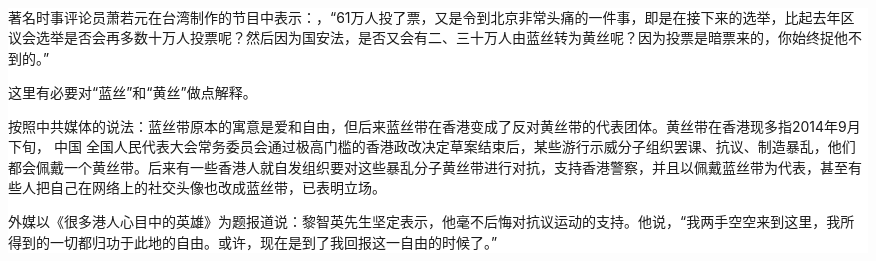    </center>
  </div>
 </center>
 <p>
  著名时事评论员萧若元在台湾制作的节目中表示：，“61万人投了票，又是令到北京非常头痛的一件事，即是在接下来的选举，比起去年区议会选举是否会再多数十万人投票呢？然后因为国安法，是否又会有二、三十万人由蓝丝转为黄丝呢？因为投票是暗票来的，你始终捉他不到的。”
 </p>
 <center>
  <div style="max-width: 632px;height:180px; display: none; text-align: center; margin: 0 auto; overflow: hidden;overflow-x: hidden;">
   <div id="taboola-midarticle-thumbnails" style="max-width: 632px;height:180px;overflow: hidden;overflow-x: hidden;">
   </div>
  </div>
  <div>
   <center>
    <div id="div-gpt-ad-1589559869784-0">
    </div>
   </center>
  </div>
 </center>
 <p>
  这里有必要对“蓝丝”和“黄丝”做点解释。
 </p>
 <center>
  <div style="max-width: 632px;height:180px; display: none; text-align: center; margin: 0 auto; overflow: hidden;overflow-x: hidden;">
   <div id="taboola-midarticle-thumbnails" style="max-width: 632px;height:180px;overflow: hidden;overflow-x: hidden;">
   </div>
  </div>
  <div>
   <center>
    <div id="div-gpt-ad-1589559869784-0">
    </div>
   </center>
  </div>
 </center>
 <p>
  按照中共媒体的说法：蓝丝带原本的寓意是爱和自由，但后来蓝丝带在香港变成了反对黄丝带的代表团体。黄丝带在香港现多指2014年9月下旬，
  <span href="https://www.secretchina.com" target="_blank">
   中国
  </span>
  全国人民代表大会常务委员会通过极高门槛的香港政改决定草案结束后，某些游行示威分子组织罢课、抗议、制造暴乱，他们都会佩戴一个黄丝带。后来有一些香港人就自发组织要对这些暴乱分子黄丝带进行对抗，支持香港警察，并且以佩戴蓝丝带为代表，甚至有些人把自己在网络上的社交头像也改成蓝丝带，已表明立场。
 </p>
 <center>
  <div style="max-width: 632px;height:180px; display: none; text-align: center; margin: 0 auto; overflow: hidden;overflow-x: hidden;">
   <div id="taboola-midarticle-thumbnails" style="max-width: 632px;height:180px;overflow: hidden;overflow-x: hidden;">
   </div>
  </div>
  <div>
   <center>
    <div id="div-gpt-ad-1589559869784-0">
    </div>
   </center>
  </div>
 </center>
 <p>
  外媒以《很多港人心目中的英雄》为题报道说：黎智英先生坚定表示，他毫不后悔对抗议运动的支持。他说，“我两手空空来到这里，我所得到的一切都归功于此地的自由。或许，现在是到了我回报这一自由的时候了。”
 </p>
 <center>